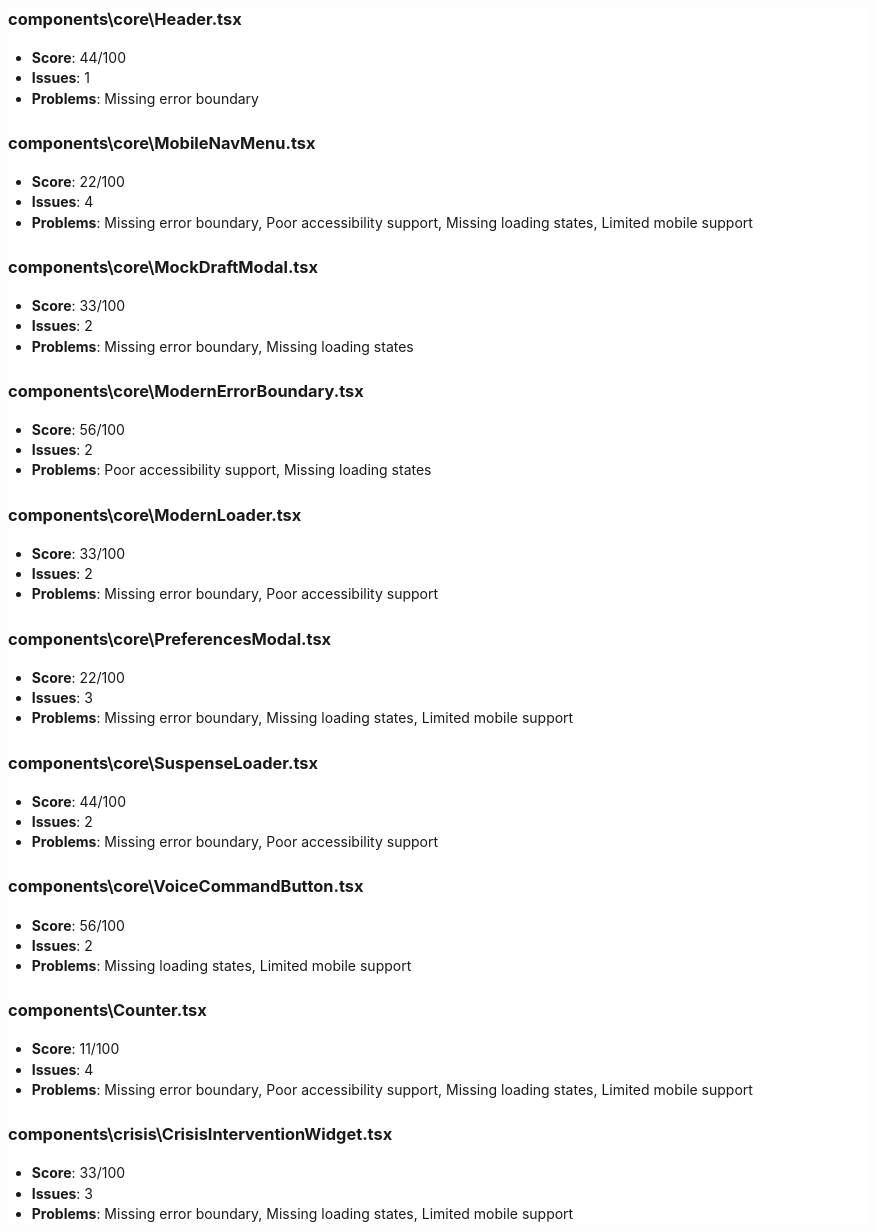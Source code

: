 ### components\core\Header.tsx
- **Score**: 44/100
- **Issues**: 1
- **Problems**: Missing error boundary

### components\core\MobileNavMenu.tsx
- **Score**: 22/100
- **Issues**: 4
- **Problems**: Missing error boundary, Poor accessibility support, Missing loading states, Limited mobile support

### components\core\MockDraftModal.tsx
- **Score**: 33/100
- **Issues**: 2
- **Problems**: Missing error boundary, Missing loading states

### components\core\ModernErrorBoundary.tsx
- **Score**: 56/100
- **Issues**: 2
- **Problems**: Poor accessibility support, Missing loading states

### components\core\ModernLoader.tsx
- **Score**: 33/100
- **Issues**: 2
- **Problems**: Missing error boundary, Poor accessibility support

### components\core\PreferencesModal.tsx
- **Score**: 22/100
- **Issues**: 3
- **Problems**: Missing error boundary, Missing loading states, Limited mobile support

### components\core\SuspenseLoader.tsx
- **Score**: 44/100
- **Issues**: 2
- **Problems**: Missing error boundary, Poor accessibility support

### components\core\VoiceCommandButton.tsx
- **Score**: 56/100
- **Issues**: 2
- **Problems**: Missing loading states, Limited mobile support

### components\Counter.tsx
- **Score**: 11/100
- **Issues**: 4
- **Problems**: Missing error boundary, Poor accessibility support, Missing loading states, Limited mobile support

### components\crisis\CrisisInterventionWidget.tsx
- **Score**: 33/100
- **Issues**: 3
- **Problems**: Missing error boundary, Missing loading states, Limited mobile support
